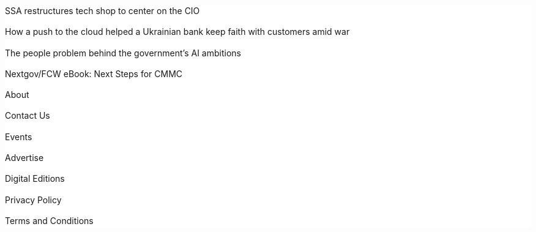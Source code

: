 SSA restructures tech shop to center on the CIO







How a push to the cloud helped a Ukrainian bank keep faith with customers amid war







The people problem behind the government’s AI ambitions







Nextgov/FCW eBook: Next Steps for CMMC




































About


Contact Us


Events


Advertise


Digital Editions


Privacy Policy


Terms and Conditions


